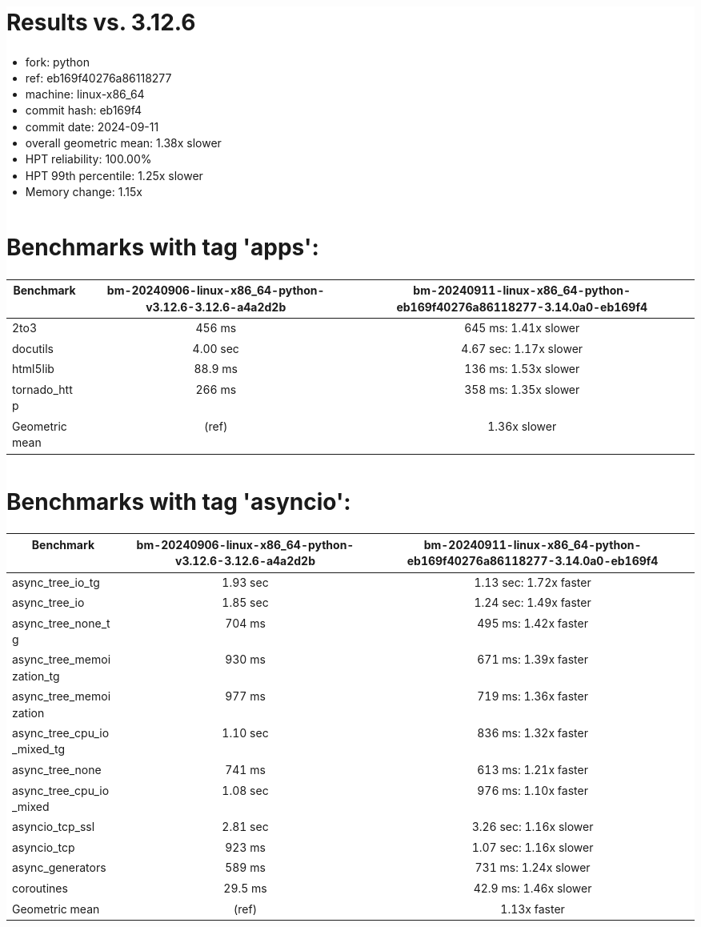 # Results vs. 3.12.6

- fork: python
- ref: eb169f40276a86118277
- machine: linux-x86_64
- commit hash: eb169f4
- commit date: 2024-09-11
- overall geometric mean: 1.38x slower
- HPT reliability: 100.00%
- HPT 99th percentile: 1.25x slower
- Memory change: 1.15x

Benchmarks with tag 'apps':
===========================

| Benchmark      | bm-20240906-linux-x86_64-python-v3.12.6-3.12.6-a4a2d2b | bm-20240911-linux-x86_64-python-eb169f40276a86118277-3.14.0a0-eb169f4 |
|----------------|:------------------------------------------------------:|:---------------------------------------------------------------------:|
| 2to3           | 456 ms                                                 | 645 ms: 1.41x slower                                                  |
| docutils       | 4.00 sec                                               | 4.67 sec: 1.17x slower                                                |
| html5lib       | 88.9 ms                                                | 136 ms: 1.53x slower                                                  |
| tornado_http   | 266 ms                                                 | 358 ms: 1.35x slower                                                  |
| Geometric mean | (ref)                                                  | 1.36x slower                                                          |

Benchmarks with tag 'asyncio':
==============================

| Benchmark                  | bm-20240906-linux-x86_64-python-v3.12.6-3.12.6-a4a2d2b | bm-20240911-linux-x86_64-python-eb169f40276a86118277-3.14.0a0-eb169f4 |
|----------------------------|:------------------------------------------------------:|:---------------------------------------------------------------------:|
| async_tree_io_tg           | 1.93 sec                                               | 1.13 sec: 1.72x faster                                                |
| async_tree_io              | 1.85 sec                                               | 1.24 sec: 1.49x faster                                                |
| async_tree_none_tg         | 704 ms                                                 | 495 ms: 1.42x faster                                                  |
| async_tree_memoization_tg  | 930 ms                                                 | 671 ms: 1.39x faster                                                  |
| async_tree_memoization     | 977 ms                                                 | 719 ms: 1.36x faster                                                  |
| async_tree_cpu_io_mixed_tg | 1.10 sec                                               | 836 ms: 1.32x faster                                                  |
| async_tree_none            | 741 ms                                                 | 613 ms: 1.21x faster                                                  |
| async_tree_cpu_io_mixed    | 1.08 sec                                               | 976 ms: 1.10x faster                                                  |
| asyncio_tcp_ssl            | 2.81 sec                                               | 3.26 sec: 1.16x slower                                                |
| asyncio_tcp                | 923 ms                                                 | 1.07 sec: 1.16x slower                                                |
| async_generators           | 589 ms                                                 | 731 ms: 1.24x slower                                                  |
| coroutines                 | 29.5 ms                                                | 42.9 ms: 1.46x slower                                                 |
| Geometric mean             | (ref)                                                  | 1.13x faster                                                          |
